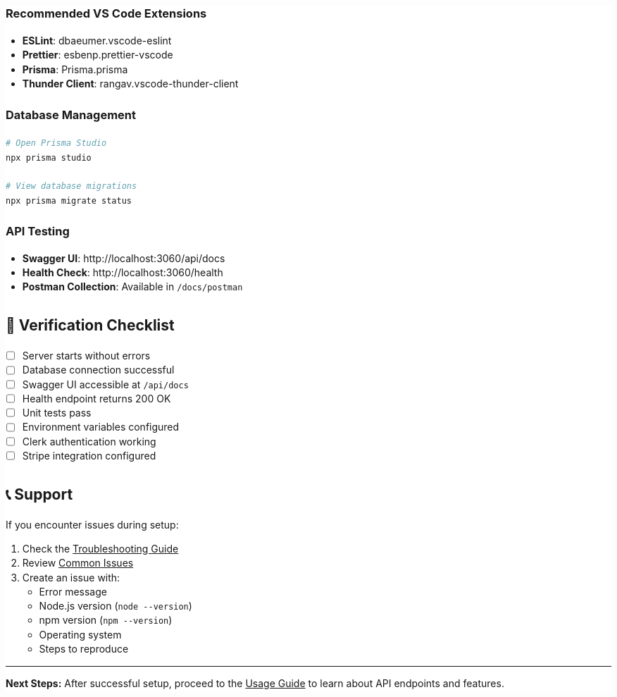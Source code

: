 ### Recommended VS Code Extensions
- **ESLint**: dbaeumer.vscode-eslint
- **Prettier**: esbenp.prettier-vscode
- **Prisma**: Prisma.prisma
- **Thunder Client**: rangav.vscode-thunder-client

### Database Management
```bash
# Open Prisma Studio
npx prisma studio

# View database migrations
npx prisma migrate status
```

### API Testing
- **Swagger UI**: http://localhost:3060/api/docs
- **Health Check**: http://localhost:3060/health
- **Postman Collection**: Available in `/docs/postman`

## 🚦 Verification Checklist

- [ ] Server starts without errors
- [ ] Database connection successful
- [ ] Swagger UI accessible at `/api/docs`
- [ ] Health endpoint returns 200 OK
- [ ] Unit tests pass
- [ ] Environment variables configured
- [ ] Clerk authentication working
- [ ] Stripe integration configured

## 📞 Support

If you encounter issues during setup:

1. Check the [Troubleshooting Guide](./TROUBLESHOOTING.md)
2. Review [Common Issues](https://github.com/vedaterenoglu/portfolio-events-rest-api/issues)
3. Create an issue with:
   - Error message
   - Node.js version (`node --version`)
   - npm version (`npm --version`)
   - Operating system
   - Steps to reproduce

---

**Next Steps:** After successful setup, proceed to the [Usage Guide](./USAGE.md) to learn about API endpoints and features.